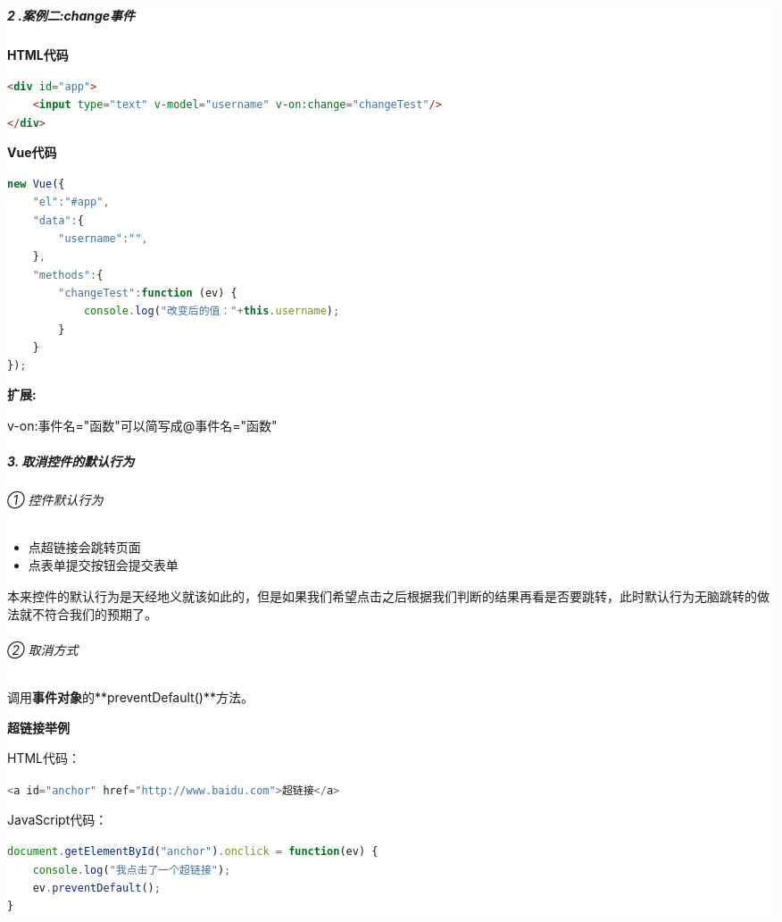 ##### 2 .案例二:change事件

**HTML代码**

```html
<div id="app">
    <input type="text" v-model="username" v-on:change="changeTest"/>
</div>
```

**Vue代码**

```javascript
new Vue({
    "el":"#app",
    "data":{
        "username":"",
    },
    "methods":{
        "changeTest":function (ev) {
            console.log("改变后的值："+this.username);
        }
    }
});
```

**扩展:**

v-on:事件名="函数"可以简写成@事件名="函数"

##### 3. 取消控件的默认行为

###### ① 控件默认行为

- 点超链接会跳转页面
- 点表单提交按钮会提交表单

本来控件的默认行为是天经地义就该如此的，但是如果我们希望点击之后根据我们判断的结果再看是否要跳转，此时默认行为无脑跳转的做法就不符合我们的预期了。

###### ② 取消方式

调用**事件对象**的**preventDefault()**方法。

**超链接举例**

HTML代码：

```javascript
<a id="anchor" href="http://www.baidu.com">超链接</a>
```

JavaScript代码：

```javascript
document.getElementById("anchor").onclick = function(ev) {
    console.log("我点击了一个超链接");
    ev.preventDefault();
}
```
